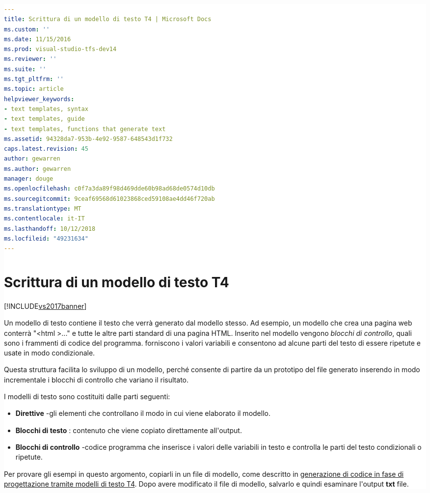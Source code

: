 ```yaml
---
title: Scrittura di un modello di testo T4 | Microsoft Docs
ms.custom: ''
ms.date: 11/15/2016
ms.prod: visual-studio-tfs-dev14
ms.reviewer: ''
ms.suite: ''
ms.tgt_pltfrm: ''
ms.topic: article
helpviewer_keywords:
- text templates, syntax
- text templates, guide
- text templates, functions that generate text
ms.assetid: 94328da7-953b-4e92-9587-648543d1f732
caps.latest.revision: 45
author: gewarren
ms.author: gewarren
manager: douge
ms.openlocfilehash: c0f7a3da89f98d469dde60b98ad68de0574d10db
ms.sourcegitcommit: 9ceaf69568d61023868ced59108ae4dd46f720ab
ms.translationtype: MT
ms.contentlocale: it-IT
ms.lasthandoff: 10/12/2018
ms.locfileid: "49231634"
---
```

# <a name="writing-a-t4-text-template"></a>Scrittura di un modello di testo T4
[!INCLUDE[vs2017banner](../includes/vs2017banner.md)]

Un modello di testo contiene il testo che verrà generato dal modello stesso. Ad esempio, un modello che crea una pagina web conterrà "\<html >..." e tutte le altre parti standard di una pagina HTML. Inserito nel modello vengono *blocchi di controllo*, quali sono i frammenti di codice del programma. forniscono i valori variabili e consentono ad alcune parti del testo di essere ripetute e usate in modo condizionale.  
  
 Questa struttura facilita lo sviluppo di un modello, perché consente di partire da un prototipo del file generato inserendo in modo incrementale i blocchi di controllo che variano il risultato.  
  
 I modelli di testo sono costituiti dalle parti seguenti:  
  
-   **Direttive** -gli elementi che controllano il modo in cui viene elaborato il modello.  
  
-   **Blocchi di testo** : contenuto che viene copiato direttamente all'output.  
  
-   **Blocchi di controllo** -codice programma che inserisce i valori delle variabili in testo e controlla le parti del testo condizionali o ripetute.  
  
 Per provare gli esempi in questo argomento, copiarli in un file di modello, come descritto in [generazione di codice in fase di progettazione tramite modelli di testo T4](../modeling/design-time-code-generation-by-using-t4-text-templates.md). Dopo avere modificato il file di modello, salvarlo e quindi esaminare l'output **txt** file.  
  